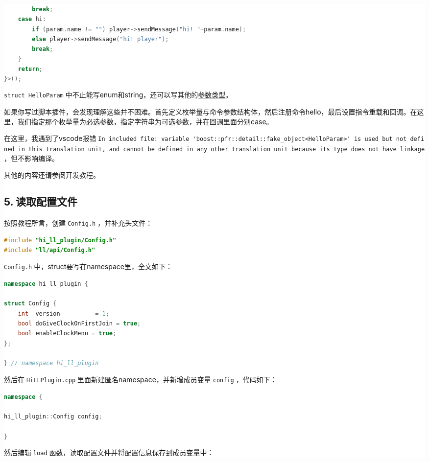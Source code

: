 ```cpp
        break;
    case hi:
        if (param.name != "") player->sendMessage("hi! "+param.name);
        else player->sendMessage("hi! player");
        break;
    }
    return;
}>();
```

`struct HelloParam` 中不止能写enum和string，还可以写其他的[参数类型](https://zh.minecraft.wiki/w/%E5%8F%82%E6%95%B0%E7%B1%BB%E5%9E%8B)。

如果你写过脚本插件，会发现理解这些并不困难。首先定义枚举量与命令参数结构体，然后注册命令hello，最后设置指令重载和回调。在这里，我们指定那个枚举量为必选参数，指定字符串为可选参数，并在回调里面分别case。

在这里，我遇到了vscode报错 `In included file: variable 'boost::pfr::detail::fake_object<HelloParam>' is used but not defined in this translation unit, and cannot be defined in any other translation unit because its type does not have linkage` ，但不影响编译。

其他的内容还请参阅开发教程。

## 5. 读取配置文件

按照教程所言，创建 `Config.h` ，并补充头文件：

```cpp
#include "hi_ll_plugin/Config.h"
#include "ll/api/Config.h"
```

`Config.h` 中，struct要写在namespace里，全文如下：

```cpp
namespace hi_ll_plugin {

struct Config {
    int  version          = 1;
    bool doGiveClockOnFirstJoin = true;
    bool enableClockMenu = true;
};

} // namespace hi_ll_plugin
```

然后在 `HiLLPlugin.cpp` 里面新建匿名namespace，并新增成员变量 `config` ，代码如下：

```cpp
namespace {

hi_ll_plugin::Config config;

}
```

然后编辑 `load` 函数，读取配置文件并将配置信息保存到成员变量中：
